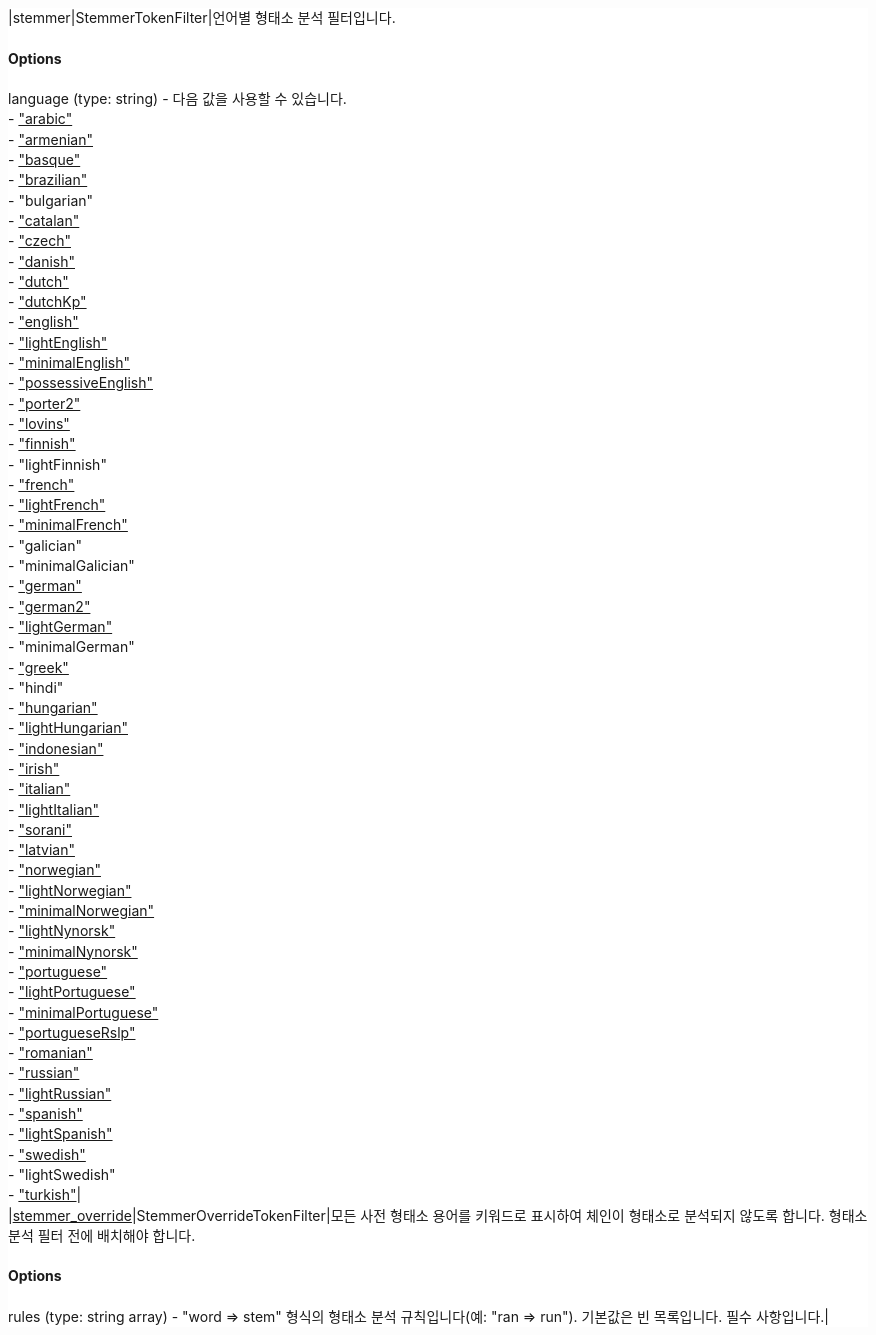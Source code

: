 |stemmer|StemmerTokenFilter|언어별 형태소 분석 필터입니다.<br /><br /> **Options**<br /><br /> language (type: string) - 다음 값을 사용할 수 있습니다. <br /> -   ["arabic"](https://lucene.apache.org/core/4_9_0/analyzers-common/org/apache/lucene/analysis/ar/ArabicStemmer.html)<br />-   ["armenian"](https://snowballstem.org/algorithms/armenian/stemmer.html)<br />-   ["basque"](https://snowballstem.org/algorithms/basque/stemmer.html)<br />-   ["brazilian"](https://lucene.apache.org/core/4_9_0/analyzers-common/org/apache/lucene/analysis/br/BrazilianStemmer.html)<br />-   "bulgarian"<br />-   ["catalan"](https://snowballstem.org/algorithms/catalan/stemmer.html)<br />-   ["czech"](https://portal.acm.org/citation.cfm?id=1598600)<br />-   ["danish"](https://snowballstem.org/algorithms/danish/stemmer.html)<br />-   ["dutch"](https://snowballstem.org/algorithms/dutch/stemmer.html)<br />-   ["dutchKp"](https://snowballstem.org/algorithms/kraaij_pohlmann/stemmer.html)<br />-   ["english"](https://snowballstem.org/algorithms/porter/stemmer.html)<br />-   ["lightEnglish"](https://ciir.cs.umass.edu/pubfiles/ir-35.pdf)<br />-   ["minimalEnglish"](https://www.researchgate.net/publication/220433848_How_effective_is_suffixing)<br />-   ["possessiveEnglish"](https://lucene.apache.org/core/4_9_0/analyzers-common/org/apache/lucene/analysis/en/EnglishPossessiveFilter.html)<br />-   ["porter2"](https://snowballstem.org/algorithms/english/stemmer.html)<br />-   ["lovins"](https://snowballstem.org/algorithms/lovins/stemmer.html)<br />-   ["finnish"](https://snowballstem.org/algorithms/finnish/stemmer.html)<br />-   "lightFinnish"<br />-   ["french"](https://snowballstem.org/algorithms/french/stemmer.html)<br />-   ["lightFrench"](https://dl.acm.org/citation.cfm?id=1141523)<br />-   ["minimalFrench"](https://dl.acm.org/citation.cfm?id=318984)<br />-   "galician"<br />-   "minimalGalician"<br />-   ["german"](https://snowballstem.org/algorithms/german/stemmer.html)<br />-   ["german2"](https://snowballstem.org/algorithms/german2/stemmer.html)<br />-   ["lightGerman"](https://dl.acm.org/citation.cfm?id=1141523)<br />-   "minimalGerman"<br />-   ["greek"](https://sais.se/mthprize/2007/ntais2007.pdf)<br />-   "hindi"<br />-   ["hungarian"](https://snowballstem.org/algorithms/hungarian/stemmer.html)<br />-   ["lightHungarian"](https://dl.acm.org/citation.cfm?id=1141523&dl=ACM&coll=DL&CFID=179095584&CFTOKEN=80067181)<br />-   ["indonesian"](https://www.illc.uva.nl/Publications/ResearchReports/MoL-2003-02.text.pdf)<br />-   ["irish"](https://snowballstem.org/otherapps/oregan/)<br />-   ["italian"](https://snowballstem.org/algorithms/italian/stemmer.html)<br />-   ["lightItalian"](https://www.ercim.eu/publication/ws-proceedings/CLEF2/savoy.pdf)<br />-   ["sorani"](https://lucene.apache.org/core/4_9_0/analyzers-common/org/apache/lucene/analysis/ckb/SoraniStemmer.html)<br />-   ["latvian"](https://lucene.apache.org/core/4_9_0/analyzers-common/org/apache/lucene/analysis/lv/LatvianStemmer.html)<br />-   ["norwegian"](https://snowballstem.org/algorithms/norwegian/stemmer.html)<br />-   ["lightNorwegian"](https://lucene.apache.org/core/4_9_0/analyzers-common/org/apache/lucene/analysis/no/NorwegianLightStemmer.html)<br />-   ["minimalNorwegian"](https://lucene.apache.org/core/4_9_0/analyzers-common/org/apache/lucene/analysis/no/NorwegianMinimalStemmer.html)<br />-   ["lightNynorsk"](https://lucene.apache.org/core/4_9_0/analyzers-common/org/apache/lucene/analysis/no/NorwegianLightStemmer.html)<br />-   ["minimalNynorsk"](https://lucene.apache.org/core/4_9_0/analyzers-common/org/apache/lucene/analysis/no/NorwegianMinimalStemmer.html)<br />-   ["portuguese"](https://snowballstem.org/algorithms/portuguese/stemmer.html)<br />-   ["lightPortuguese"](https://dl.acm.org/citation.cfm?id=1141523&dl=ACM&coll=DL&CFID=179095584&CFTOKEN=80067181)<br />-   ["minimalPortuguese"](https://www.inf.ufrgs.br/~buriol/papers/Orengo_CLEF07.pdf)<br />-   ["portugueseRslp"](https://www.inf.ufrgs.br//~viviane/rslp/index.htm)<br />-   ["romanian"](https://snowballstem.org/otherapps/romanian/)<br />-   ["russian"](https://snowballstem.org/algorithms/russian/stemmer.html)<br />-   ["lightRussian"](https://doc.rero.ch/lm.php?url=1000%2C43%2C4%2C20091209094227-CA%2FDolamic_Ljiljana_-_Indexing_and_Searching_Strategies_for_the_Russian_20091209.pdf)<br />-   ["spanish"](https://snowballstem.org/algorithms/spanish/stemmer.html)<br />-   ["lightSpanish"](https://www.ercim.eu/publication/ws-proceedings/CLEF2/savoy.pdf)<br />-   ["swedish"](https://snowballstem.org/algorithms/swedish/stemmer.html)<br />-   "lightSwedish"<br />-   ["turkish"](https://snowballstem.org/algorithms/turkish/stemmer.html)|  
|[stemmer_override](https://lucene.apache.org/core/4_10_3/analyzers-common/org/apache/lucene/analysis/miscellaneous/StemmerOverrideFilter.html)|StemmerOverrideTokenFilter|모든 사전 형태소 용어를 키워드로 표시하여 체인이 형태소로 분석되지 않도록 합니다. 형태소 분석 필터 전에 배치해야 합니다.<br /><br /> **Options**<br /><br /> rules (type: string array) - "word => stem" 형식의 형태소 분석 규칙입니다(예: "ran => run"). 기본값은 빈 목록입니다.  필수 사항입니다.|  